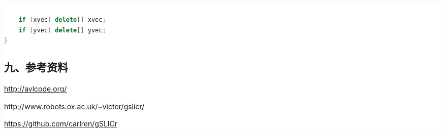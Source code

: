 ```c++

	if (xvec) delete[] xvec;
	if (yvec) delete[] yvec;
}
```

## 九、参考资料

http://avlcode.org/

http://www.robots.ox.ac.uk/~victor/gslicr/

https://github.com/carlren/gSLICr